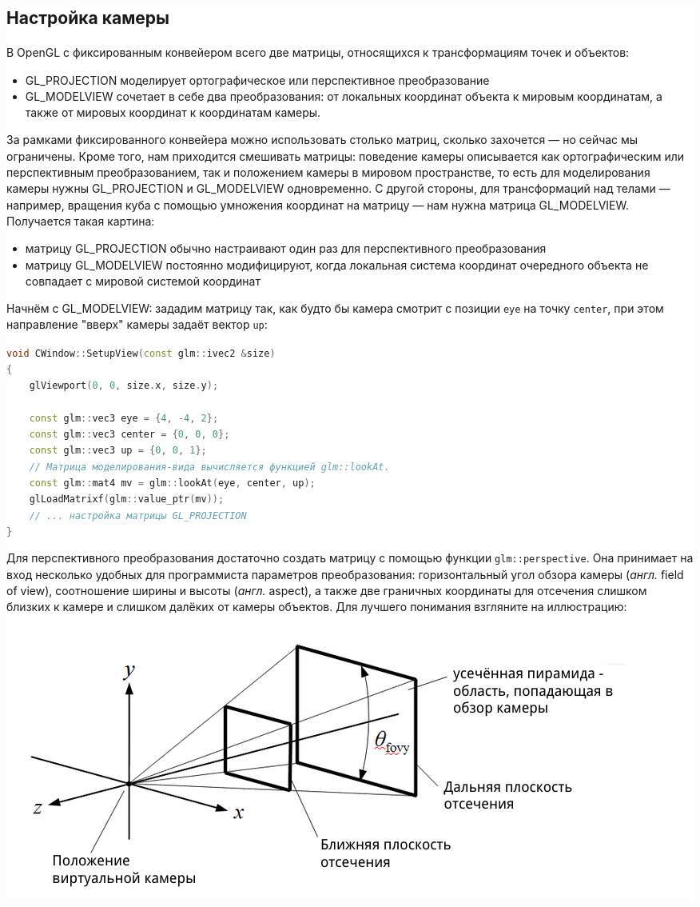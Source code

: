 ## Настройка камеры

В OpenGL с фиксированным конвейером всего две матрицы, относящихся к трансформациям точек и объектов:

- GL_PROJECTION моделирует ортографическое или перспективное преобразование
- GL_MODELVIEW сочетает в себе два преобразования: от локальных координат объекта к мировым координатам, а также от мировых координат к координатам камеры.

За рамками фиксированного конвейера можно использовать столько матриц, сколько захочется &mdash; но сейчас мы ограничены. Кроме того, нам приходится смешивать матрицы: поведение камеры описывается как ортографическим или перспективным преобразованием, так и положением камеры в мировом пространстве, то есть для моделирования камеры нужны GL_PROJECTION и GL_MODELVIEW одновременно. С другой стороны, для трансформаций над телами &mdash; например, вращения куба с помощью умножения координат на матрицу &mdash; нам нужна матрица GL_MODELVIEW. Получается такая картина:

- матрицу GL_PROJECTION обычно настраивают один раз для перспективного преобразования
- матрицу GL_MODELVIEW постоянно модифицируют, когда локальная система координат очередного объекта не совпадает с мировой системой координат

Начнём с GL_MODELVIEW: зададим матрицу так, как будто бы камера смотрит с позиции `eye` на точку `center`, при этом направление "вверх" камеры задаёт вектор `up`:


```cpp
void CWindow::SetupView(const glm::ivec2 &size)
{
    glViewport(0, 0, size.x, size.y);

    const glm::vec3 eye = {4, -4, 2};
    const glm::vec3 center = {0, 0, 0};
    const glm::vec3 up = {0, 0, 1};
    // Матрица моделирования-вида вычисляется функцией glm::lookAt.
    const glm::mat4 mv = glm::lookAt(eye, center, up);
    glLoadMatrixf(glm::value_ptr(mv));
    // ... настройка матрицы GL_PROJECTION
}
```

Для перспективного преобразования достаточно создать матрицу с помощью функции `glm::perspective`. Она принимает на вход несколько удобных для программиста параметров преобразования: горизонтальный угол обзора камеры (*англ.* field of view), соотношение ширины и высоты (*англ.* aspect), а также две граничных координаты для отсечения слишком близких к камере и слишком далёких от камеры объектов. Для лучшего понимания взгляните на иллюстрацию:

![иллюстрация](figures/perspective_volume.png)

